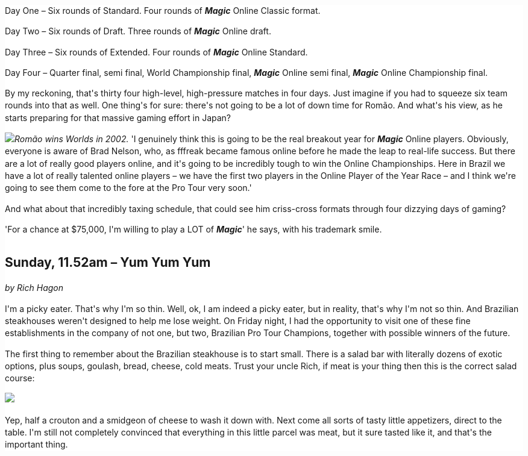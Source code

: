 Day One – Six rounds of Standard. Four rounds of ***Magic*** Online Classic format.


Day Two – Six rounds of Draft. Three rounds of ***Magic*** Online draft.


Day Three – Six rounds of Extended. Four rounds of ***Magic*** Online Standard.


Day Four – Quarter final, semi final, World Championship final, ***Magic*** Online semi final, ***Magic*** Online Championship final.


By my reckoning, that's thirty four high-level, high-pressure matches in four days. Just imagine if you had to squeeze six team rounds into that as well. One thing's for sure: there's not going to be a lot of down time for Romão. And what's his view, as he starts preparing for that massive gaming effort in Japan?


![](https://media.magic.wizards.com/image_legacy_migration//sideboard/images/worlds02/a521.jpg)*Romão wins Worlds in 2002.*
'I genuinely think this is going to be the real breakout year for ***Magic*** Online players. Obviously, everyone is aware of Brad Nelson, who, as fffreak became famous online before he made the leap to real-life success. But there are a lot of really good players online, and it's going to be incredibly tough to win the Online Championships. Here in Brazil we have a lot of really talented online players – we have the first two players in the Online Player of the Year Race – and I think we're going to see them come to the fore at the Pro Tour very soon.'


And what about that incredibly taxing schedule, that could see him criss-cross formats through four dizzying days of gaming?


'For a chance at $75,000, I'm willing to play a LOT of ***Magic***' he says, with his trademark smile.


  


Sunday, 11.52am – Yum Yum Yum
-----------------------------


*by Rich Hagon*

I'm a picky eater. That's why I'm so thin. Well, ok, I am indeed a picky eater, but in reality, that's why I'm not so thin. And Brazilian steakhouses weren't designed to help me lose weight. On Friday night, I had the opportunity to visit one of these fine establishments in the company of not one, but two, Brazilian Pro Tour Champions, together with possible winners of the future.


The first thing to remember about the Brazilian steakhouse is to start small. There is a salad bar with literally dozens of exotic options, plus soups, goulash, bread, cheese, cold meats. Trust your uncle Rich, if meat is your thing then this is the correct salad course:


![](https://media.magic.wizards.com/image_legacy_migration//mtg/images/daily/events/branat10/235.jpg)


Yep, half a crouton and a smidgeon of cheese to wash it down with. Next come all sorts of tasty little appetizers, direct to the table. I'm still not completely convinced that everything in this little parcel was meat, but it sure tasted like it, and that's the important thing.
